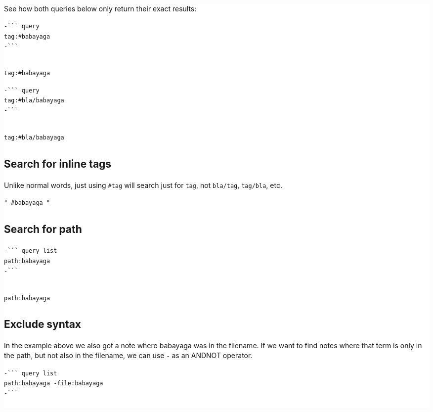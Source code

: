 See how both queries below only return their exact results:   
   
```
-``` query
tag:#babayaga
-```
   
```

``` query
tag:#babayaga
```
   
   
```
-``` query
tag:#bla/babayaga
-```
   
```

``` query
tag:#bla/babayaga
```
   
## Search for inline tags   
Unlike normal words, just using `#tag` will search just for `tag`, not `bla/tag`, `tag/bla`, etc.   
   
``` query 
" #babayaga "
```
   
   
   
## Search for path   
   
```
-``` query list
path:babayaga
-```
   
```

``` query list
path:babayaga
```
   
   
   
## Exclude syntax   
In the example above we also got a note where babayaga was in the filename. If we want to find notes where that term is only in the path, but not also in the filename, we can use `-` as an ANDNOT operator.   
   
```
-``` query list
path:babayaga -file:babayaga
-```
   
```
